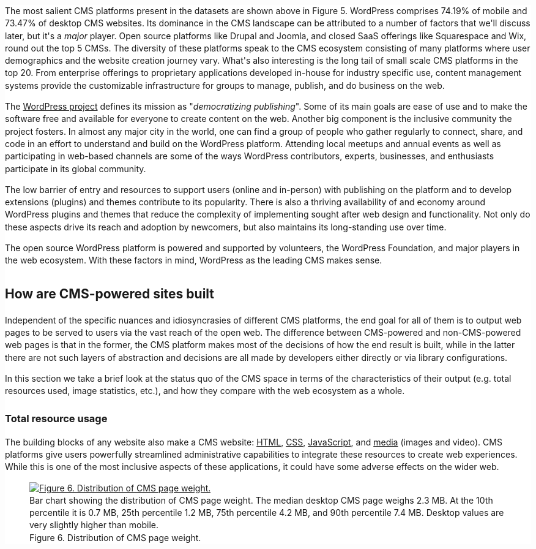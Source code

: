 The most salient CMS platforms present in the datasets are shown above in Figure 5. WordPress comprises 74.19% of mobile and 73.47% of desktop CMS websites. Its dominance in the CMS landscape can be attributed to a number of factors that we'll discuss later, but it's a _major_ player. Open source platforms like Drupal and Joomla, and closed SaaS offerings like Squarespace and Wix, round out the top 5 CMSs. The diversity of these platforms speak to the CMS ecosystem consisting of many platforms where user demographics and the website creation journey vary. What's also interesting is the long tail of small scale CMS platforms in the top 20. From enterprise offerings to proprietary applications developed in-house for industry specific use, content management systems provide the customizable infrastructure for groups to manage, publish, and do business on the web. 

The [WordPress project](https://wordpress.org/about/) defines its mission as "*democratizing publishing*". Some of its main goals are ease of use and to make the software free and available for everyone to create content on the web. Another big component is the inclusive community the project fosters. In almost any major city in the world, one can find a group of people who gather regularly to connect, share, and code in an effort to understand and build on the WordPress platform. Attending local meetups and annual events as well as participating in web-based channels are some of the ways WordPress contributors, experts, businesses, and enthusiasts participate in its global community.

The low barrier of entry and resources to support users (online and in-person) with publishing on the platform and to develop extensions (plugins) and themes contribute to its popularity. There is also a thriving availability of and economy around WordPress plugins and themes that reduce the complexity of implementing sought after web design and functionality. Not only do these aspects drive its reach and adoption by newcomers, but also maintains its long-standing use over time. 

The open source WordPress platform is powered and supported by volunteers, the WordPress Foundation, and major players in the web ecosystem. With these factors in mind, WordPress as the leading CMS makes sense.

## How are CMS-powered sites built

Independent of the specific nuances and idiosyncrasies of different CMS platforms, the end goal for all of them is to output web pages to be served to users via the vast reach of the open web. The difference between CMS-powered and non-CMS-powered web pages is that in the former, the CMS platform makes most of the decisions of how the end result is built, while in the latter there are not such layers of abstraction and decisions are all made by developers either directly or via library configurations. 

In this section we take a brief look at the status quo of the CMS space in terms of the characteristics of their output (e.g. total resources used, image statistics, etc.), and how they compare with the web ecosystem as a whole.

### Total resource usage

The building blocks of any website also make a CMS website: [HTML](./markup), [CSS](./css), [JavaScript](./javascript), and [media](./media) (images and video). CMS platforms give users powerfully streamlined administrative capabilities to integrate these resources to create web experiences. While this is one of the most inclusive aspects of these applications, it could have some adverse effects on the wider web.

<figure>
  <a href="/static/images/2019/14_CMS/fig6.png">
    <img src="/static/images/2019/14_CMS/fig6.png" alt="Figure 6. Distribution of CMS page weight." aria-labelledby="fig6-caption" aria-describedby="fig6-description" width="600" height="371" data-width="600" data-height="371" data-seamless data-frameborder="0" data-scrolling="no" data-src="https://docs.google.com/spreadsheets/d/e/2PACX-1vRlIvQce5DSZ4KnDyHErJhLJvnond89U_cNFewvtIhI2uV4Ff4og0e7X8bRFO28eBGKJ2uYlJyXLUBH/pubchart?oid=991628102&amp;format=interactive">
  </a>
  <div id="fig6-description" class="visually-hidden">Bar chart showing the distribution of CMS page weight. The median desktop CMS page weighs 2.3 MB. At the 10th percentile it is 0.7 MB, 25th percentile 1.2 MB, 75th percentile 4.2 MB, and 90th percentile 7.4 MB. Desktop values are very slightly higher than mobile.</div>
  <figcaption id="fig6-caption">Figure 6. Distribution of CMS page weight.</figcaption>
</figure>
